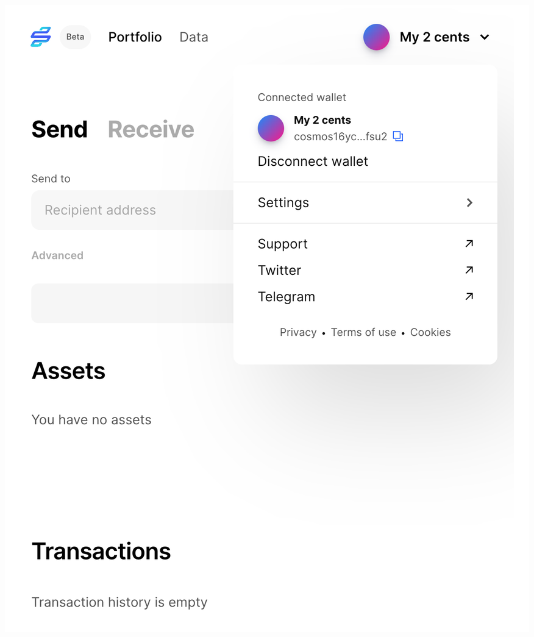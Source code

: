 ![My Keplr account with nothing](/hands-on-exercise/1-ignite-cli/images/ignite-vue-keplr-no-assets.png)
